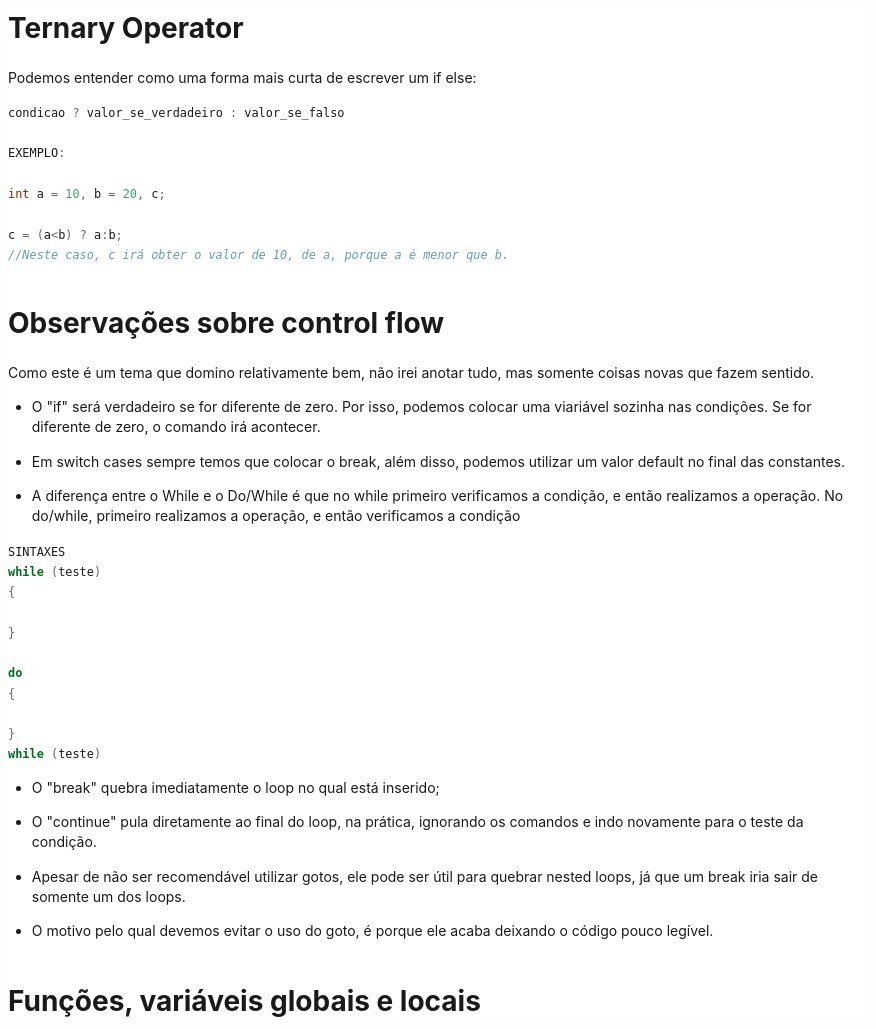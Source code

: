 # Ternary Operator

Podemos entender como uma forma mais curta de escrever um if else:
```C
condicao ? valor_se_verdadeiro : valor_se_falso

EXEMPLO:

int a = 10, b = 20, c;

c = (a<b) ? a:b;
//Neste caso, c irá obter o valor de 10, de a, porque a é menor que b.
```

# Observações sobre control flow 

Como este é um tema que domino relativamente bem, não irei anotar tudo, mas somente coisas novas que fazem sentido.

- O "if" será verdadeiro se for diferente de zero. Por isso, podemos colocar uma viariável sozinha nas condições. Se for diferente de zero, o comando irá acontecer.

- Em switch cases sempre temos que colocar o break, além disso, podemos utilizar um valor default no final das constantes.

- A diferença entre o While e o Do/While é que no while primeiro verificamos a condição, e então realizamos a operação. No do/while, primeiro realizamos a operação, e então verificamos a condição
```C
SINTAXES
while (teste)
{

}

do
{

}
while (teste)
```

- O "break" quebra imediatamente o loop no qual está inserido;
- O "continue" pula diretamente ao final do loop, na prática, ignorando os comandos e indo novamente para o teste da condição.

- Apesar de não ser recomendável utilizar gotos, ele pode ser útil para quebrar nested loops, já que um break iria sair de somente um dos loops.
- O motivo pelo qual devemos evitar o uso do goto, é porque ele acaba deixando o código pouco legível.

# Funções, variáveis globais e locais
